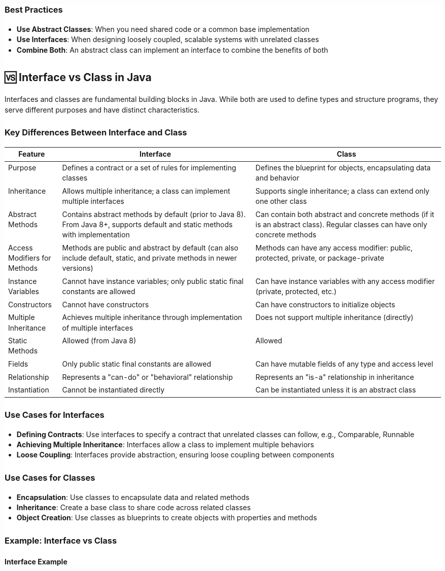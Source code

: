 ### Best Practices

- **Use Abstract Classes**: When you need shared code or a common base implementation
- **Use Interfaces**: When designing loosely coupled, scalable systems with unrelated classes
- **Combine Both**: An abstract class can implement an interface to combine the benefits of both

## 🆚 Interface vs Class in Java

Interfaces and classes are fundamental building blocks in Java. While both are used to define types and structure programs, they serve different purposes and have distinct characteristics.

### Key Differences Between Interface and Class

| Feature | Interface | Class |
|---------|-----------|-------|
| Purpose | Defines a contract or a set of rules for implementing classes | Defines the blueprint for objects, encapsulating data and behavior |
| Inheritance | Allows multiple inheritance; a class can implement multiple interfaces | Supports single inheritance; a class can extend only one other class |
| Abstract Methods | Contains abstract methods by default (prior to Java 8). From Java 8+, supports default and static methods with implementation | Can contain both abstract and concrete methods (if it is an abstract class). Regular classes can have only concrete methods |
| Access Modifiers for Methods | Methods are public and abstract by default (can also include default, static, and private methods in newer versions) | Methods can have any access modifier: public, protected, private, or package-private |
| Instance Variables | Cannot have instance variables; only public static final constants are allowed | Can have instance variables with any access modifier (private, protected, etc.) |
| Constructors | Cannot have constructors | Can have constructors to initialize objects |
| Multiple Inheritance | Achieves multiple inheritance through implementation of multiple interfaces | Does not support multiple inheritance (directly) |
| Static Methods | Allowed (from Java 8) | Allowed |
| Fields | Only public static final constants are allowed | Can have mutable fields of any type and access level |
| Relationship | Represents a "can-do" or "behavioral" relationship | Represents an "is-a" relationship in inheritance |
| Instantiation | Cannot be instantiated directly | Can be instantiated unless it is an abstract class |

### Use Cases for Interfaces

- **Defining Contracts**: Use interfaces to specify a contract that unrelated classes can follow, e.g., Comparable, Runnable
- **Achieving Multiple Inheritance**: Interfaces allow a class to implement multiple behaviors
- **Loose Coupling**: Interfaces provide abstraction, ensuring loose coupling between components

### Use Cases for Classes

- **Encapsulation**: Use classes to encapsulate data and related methods
- **Inheritance**: Create a base class to share code across related classes
- **Object Creation**: Use classes as blueprints to create objects with properties and methods

### Example: Interface vs Class

#### Interface Example
